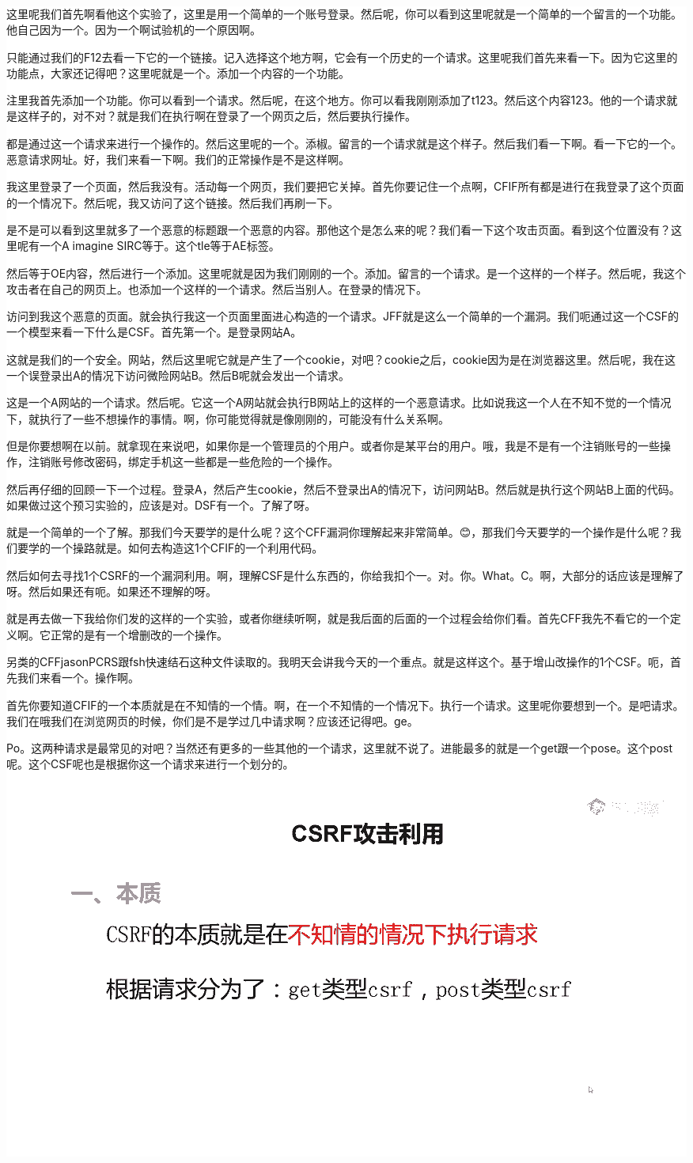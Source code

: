 这里呢我们首先啊看他这个实验了，这里是用一个简单的一个账号登录。然后呢，你可以看到这里呢就是一个简单的一个留言的一个功能。他自己因为一个。因为一个啊试验机的一个原因啊。

只能通过我们的F12去看一下它的一个链接。记入选择这个地方啊，它会有一个历史的一个请求。这里呢我们首先来看一下。因为它这里的功能点，大家还记得吧？这里呢就是一个。添加一个内容的一个功能。

注里我首先添加一个功能。你可以看到一个请求。然后呢，在这个地方。你可以看我刚刚添加了t123。然后这个内容123。他的一个请求就是这样子的，对不对？就是我们在执行啊在登录了一个网页之后，然后要执行操作。

都是通过这一个请求来进行一个操作的。然后这里呢的一个。添椒。留言的一个请求就是这个样子。然后我们看一下啊。看一下它的一个。恶意请求网址。好，我们来看一下啊。我们的正常操作是不是这样啊。

我这里登录了一个页面，然后我没有。活动每一个网页，我们要把它关掉。首先你要记住一个点啊，CFIF所有都是进行在我登录了这个页面的一个情况下。然后呢，我又访问了这个链接。然后我们再刷一下。

是不是可以看到这里就多了一个恶意的标题跟一个恶意的内容。那他这个是怎么来的呢？我们看一下这个攻击页面。看到这个位置没有？这里呢有一个A imagine SIRC等于。这个tle等于AE标签。

然后等于OE内容，然后进行一个添加。这里呢就是因为我们刚刚的一个。添加。留言的一个请求。是一个这样的一个样子。然后呢，我这个攻击者在自己的网页上。也添加一个这样的一个请求。然后当别人。在登录的情况下。

访问到我这个恶意的页面。就会执行我这一个页面里面进心构造的一个请求。JFF就是这么一个简单的一个漏洞。我们呃通过这一个CSF的一个模型来看一下什么是CSF。首先第一个。是登录网站A。

这就是我们的一个安全。网站，然后这里呢它就是产生了一个cookie，对吧？cookie之后，cookie因为是在浏览器这里。然后呢，我在这一个误登录出A的情况下访问微险网站B。然后B呢就会发出一个请求。

这是一个A网站的一个请求。然后呢。它这一个A网站就会执行B网站上的这样的一个恶意请求。比如说我这一个人在不知不觉的一个情况下，就执行了一些不想操作的事情。啊，你可能觉得就是像刚刚的，可能没有什么关系啊。

但是你要想啊在以前。就拿现在来说吧，如果你是一个管理员的个用户。或者你是某平台的用户。哦，我是不是有一个注销账号的一些操作，注销账号修改密码，绑定手机这一些都是一些危险的一个操作。

然后再仔细的回顾一下一个过程。登录A，然后产生cookie，然后不登录出A的情况下，访问网站B。然后就是执行这个网站B上面的代码。如果做过这个预习实验的，应该是对。DSF有一个。了解了呀。

就是一个简单的一个了解。那我们今天要学的是什么呢？这个CFF漏洞你理解起来非常简单。😊，那我们今天要学的一个操作是什么呢？我们要学的一个操路就是。如何去构造这1个CFIF的一个利用代码。

然后如何去寻找1个CSRF的一个漏洞利用。啊，理解CSF是什么东西的，你给我扣个一。对。你。What。C。啊，大部分的话应该是理解了呀。然后如果还有呃。如果还不理解的呀。

就是再去做一下我给你们发的这样的一个实验，或者你继续听啊，就是我后面的后面的一个过程会给你们看。首先CFF我先不看它的一个定义啊。它正常的是有一个增删改的一个操作。

另类的CFFjasonPCRS跟fsh快速结石这种文件读取的。我明天会讲我今天的一个重点。就是这样这个。基于增山改操作的1个CSF。呃，首先我们来看一个。操作啊。

首先你要知道CFIF的一个本质就是在不知情的一个情。啊，在一个不知情的一个情况下。执行一个请求。这里呢你要想到一个。是吧请求。我们在哦我们在浏览网页的时候，你们是不是学过几中请求啊？应该还记得吧。ge。

Po。这两种请求是最常见的对吧？当然还有更多的一些其他的一个请求，这里就不说了。进能最多的就是一个get跟一个pose。这个post呢。这个CSF呢也是根据你这一个请求来进行一个划分的。



![](img/043367b862cff626766e2cdbff955c49_10.png)
